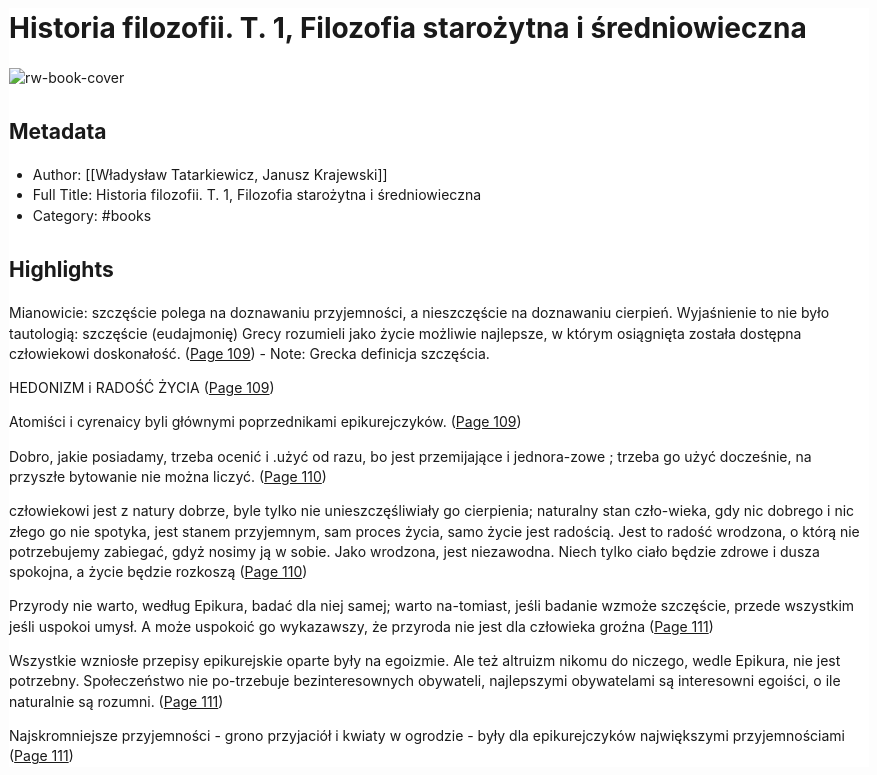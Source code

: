 # Historia filozofii. T. 1, Filozofia starożytna i średniowieczna

![rw-book-cover](https://readwise-assets.s3.amazonaws.com/static/images/article1.be68295a7e40.png)

## Metadata
- Author: [[Władysław Tatarkiewicz, Janusz Krajewski]]
- Full Title: Historia filozofii. T. 1, Filozofia starożytna i średniowieczna
- Category: #books

## Highlights

Mianowicie: szczęście polega na doznawaniu przyjemności, a nieszczęście na doznawaniu cierpień. Wyjaśnienie to nie było tautologią: szczęście (eudajmonię) Grecy rozumieli jako życie możliwie najlepsze, w którym osiągnięta została dostępna człowiekowi doskonałość. ([Page 109](zotero://open-pdf/library/items/9JNZ234P?page=109%&annotation=CYY84YSF))
    - Note: Grecka definicja szczęścia.


HEDONIZM i RADOŚĆ ŻYCIA ([Page 109](zotero://open-pdf/library/items/9JNZ234P?page=109%&annotation=7UYWDPET))


Atomiści i cyrenaicy byli głównymi poprzednikami epikurejczyków. ([Page 109](zotero://open-pdf/library/items/9JNZ234P?page=109%&annotation=VTEILWE2))


Dobro, jakie posiadamy, trzeba ocenić i .użyć od razu, bo jest przemijające i jednora-zowe ; trzeba go użyć docześnie, na przyszłe bytowanie nie można liczyć. ([Page 110](zotero://open-pdf/library/items/9JNZ234P?page=110%&annotation=ZRP72K6F))


człowiekowi jest z natury dobrze, byle tylko nie unieszczęśliwiały go cierpienia; naturalny stan czło-wieka, gdy nic dobrego i nic złego go nie spotyka, jest stanem przyjemnym, sam proces życia, samo życie jest radością. Jest to radość wrodzona, o którą nie potrzebujemy zabiegać, gdyż nosimy ją w sobie. Jako wrodzona, jest niezawodna. Niech tylko ciało będzie zdrowe i dusza spokojna, a życie będzie rozkoszą ([Page 110](zotero://open-pdf/library/items/9JNZ234P?page=110%&annotation=2EREYISN))


Przyrody nie warto, według Epikura, badać dla niej samej; warto na-tomiast, jeśli badanie wzmoże szczęście, przede wszystkim jeśli uspokoi umysł. A może uspokoić go wykazawszy, że przyroda nie jest dla człowieka groźna ([Page 111](zotero://open-pdf/library/items/9JNZ234P?page=111%&annotation=5JZQ9KK6))


Wszystkie wzniosłe przepisy epikurejskie oparte były na egoizmie. Ale też altruizm nikomu do niczego, wedle Epikura, nie jest potrzebny. Społeczeństwo nie po-trzebuje bezinteresownych obywateli, najlepszymi obywatelami są interesowni egoiści, o ile naturalnie są rozumni. ([Page 111](zotero://open-pdf/library/items/9JNZ234P?page=111%&annotation=F8RU8N73))


Najskromniejsze przyjemności - grono przyjaciół i kwiaty w ogrodzie - były dla epikurejczyków największymi przyjemnościami ([Page 111](zotero://open-pdf/library/items/9JNZ234P?page=111%&annotation=B7VXLWVK))
